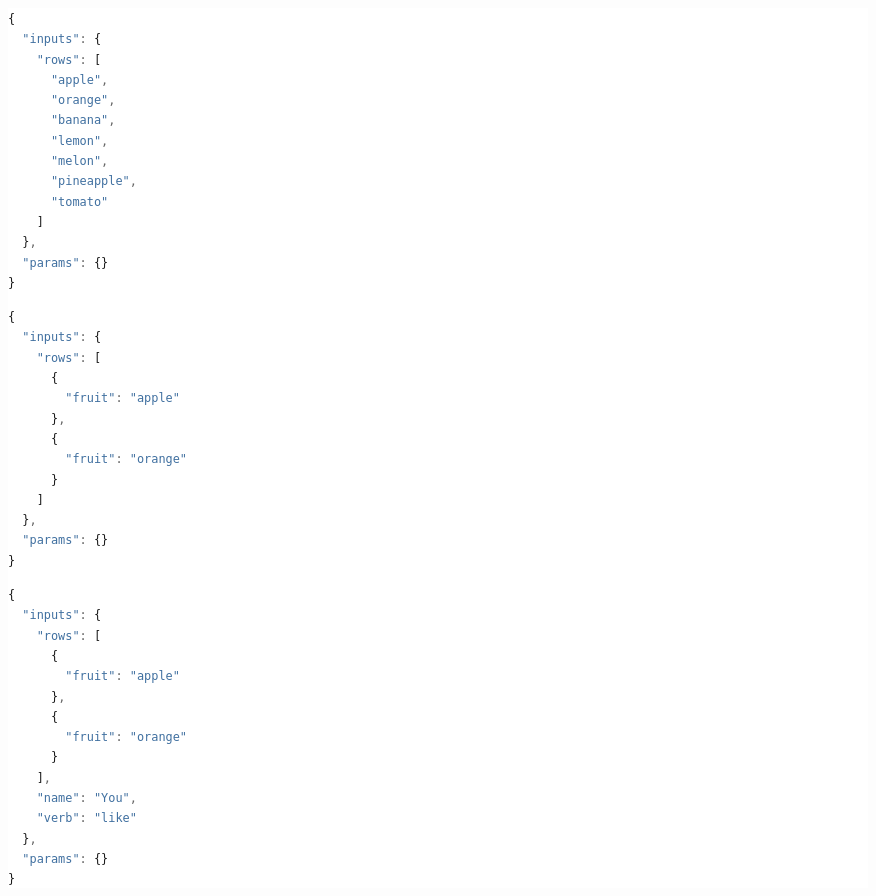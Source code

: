 
```typescript
{
  "inputs": {
    "rows": [
      "apple",
      "orange",
      "banana",
      "lemon",
      "melon",
      "pineapple",
      "tomato"
    ]
  },
  "params": {}
}
```


```typescript
{
  "inputs": {
    "rows": [
      {
        "fruit": "apple"
      },
      {
        "fruit": "orange"
      }
    ]
  },
  "params": {}
}
```


```typescript
{
  "inputs": {
    "rows": [
      {
        "fruit": "apple"
      },
      {
        "fruit": "orange"
      }
    ],
    "name": "You",
    "verb": "like"
  },
  "params": {}
}
```

